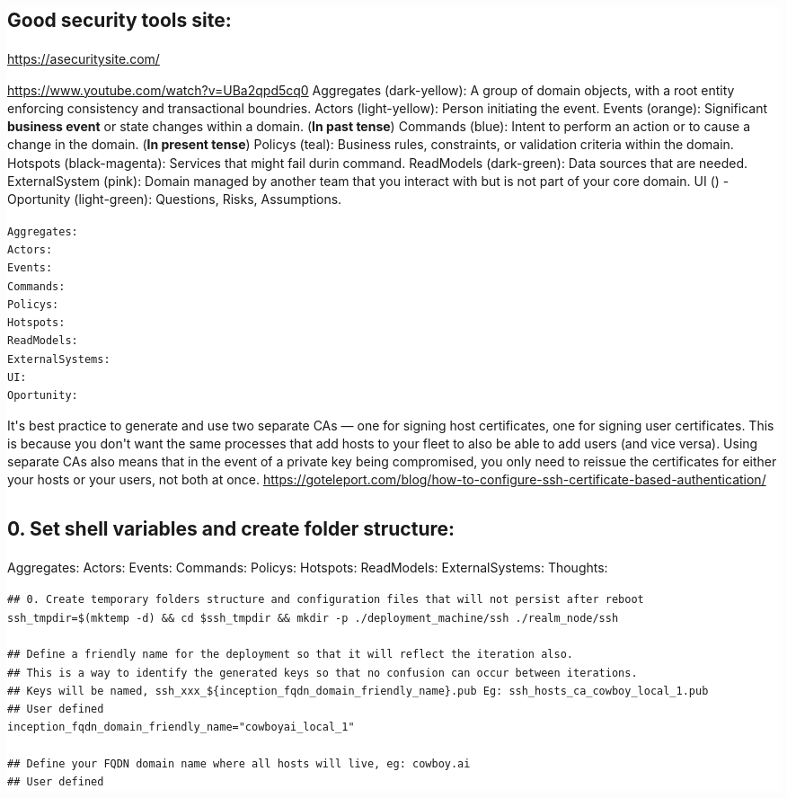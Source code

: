 
## Good security tools site:
https://asecuritysite.com/

https://www.youtube.com/watch?v=UBa2qpd5cq0
Aggregates (dark-yellow): A group of domain objects, with a root entity enforcing consistency and transactional boundries.
Actors (light-yellow): Person initiating the event.
Events (orange): Significant **business event** or state changes within a domain. (**In past tense**)
Commands (blue): Intent to perform an action or to cause a change in the domain. (**In present tense**)
Policys (teal): Business rules, constraints, or validation criteria within the domain.
Hotspots (black-magenta): Services that might fail durin command.
ReadModels (dark-green): Data sources that are needed.
ExternalSystem (pink): Domain managed by another team that you interact with but is not part of your core domain.
UI () -
Oportunity (light-green): Questions, Risks, Assumptions.

```shell
Aggregates:
Actors:
Events:
Commands:
Policys:
Hotspots:
ReadModels:
ExternalSystems:
UI:
Oportunity:
```

It's best practice to generate and use two separate CAs — one for signing host certificates, one for signing user certificates.
This is because you don't want the same processes that add hosts to your fleet to also be able to add users (and vice versa).
Using separate CAs also means that in the event of a private key being compromised, you only need to reissue the certificates for either your hosts or your users, not both at once.
https://goteleport.com/blog/how-to-configure-ssh-certificate-based-authentication/

## 0. Set shell variables and create folder structure:
Aggregates:
Actors:
Events:
Commands:
Policys:
Hotspots:
ReadModels:
ExternalSystems:
Thoughts:
```shell
## 0. Create temporary folders structure and configuration files that will not persist after reboot
ssh_tmpdir=$(mktemp -d) && cd $ssh_tmpdir && mkdir -p ./deployment_machine/ssh ./realm_node/ssh

## Define a friendly name for the deployment so that it will reflect the iteration also.
## This is a way to identify the generated keys so that no confusion can occur between iterations.
## Keys will be named, ssh_xxx_${inception_fqdn_domain_friendly_name}.pub Eg: ssh_hosts_ca_cowboy_local_1.pub
## User defined
inception_fqdn_domain_friendly_name="cowboyai_local_1"

## Define your FQDN domain name where all hosts will live, eg: cowboy.ai
## User defined
```